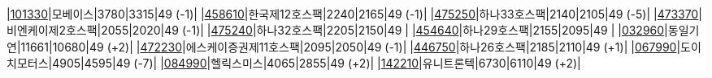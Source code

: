 |[101330](https://finance.daum.net/quotes/A101330)|모베이스|3780|3315|49 (-1)|
|[458610](https://finance.daum.net/quotes/A458610)|한국제12호스팩|2240|2165|49 (-1)|
|[475250](https://finance.daum.net/quotes/A475250)|하나33호스팩|2140|2105|49 (-5)|
|[473370](https://finance.daum.net/quotes/A473370)|비엔케이제2호스팩|2055|2020|49 (-1)|
|[475240](https://finance.daum.net/quotes/A475240)|하나32호스팩|2205|2150|49 |
|[454640](https://finance.daum.net/quotes/A454640)|하나29호스팩|2155|2095|49 |
|[032960](https://finance.daum.net/quotes/A032960)|동일기연|11661|10680|49 (+2)|
|[472230](https://finance.daum.net/quotes/A472230)|에스케이증권제11호스팩|2095|2050|49 (-1)|
|[446750](https://finance.daum.net/quotes/A446750)|하나26호스팩|2185|2110|49 (+1)|
|[067990](https://finance.daum.net/quotes/A067990)|도이치모터스|4905|4595|49 (-7)|
|[084990](https://finance.daum.net/quotes/A084990)|헬릭스미스|4065|2855|49 (+2)|
|[142210](https://finance.daum.net/quotes/A142210)|유니트론텍|6730|6110|49 (+2)|
